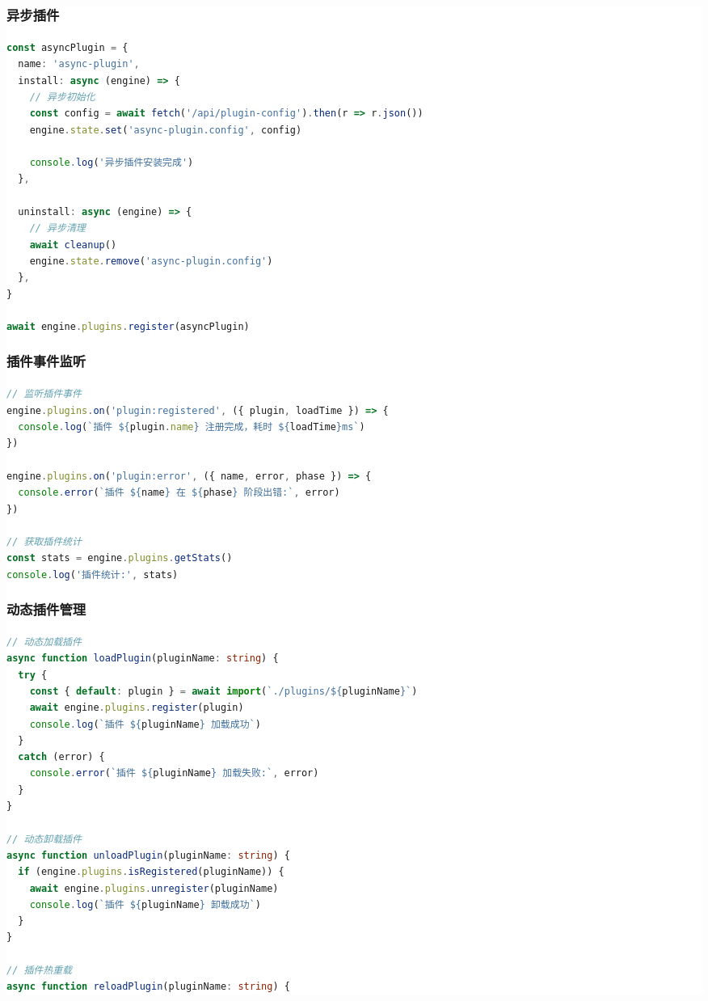 ### 异步插件

```typescript
const asyncPlugin = {
  name: 'async-plugin',
  install: async (engine) => {
    // 异步初始化
    const config = await fetch('/api/plugin-config').then(r => r.json())
    engine.state.set('async-plugin.config', config)

    console.log('异步插件安装完成')
  },

  uninstall: async (engine) => {
    // 异步清理
    await cleanup()
    engine.state.remove('async-plugin.config')
  },
}

await engine.plugins.register(asyncPlugin)
```

### 插件事件监听

```typescript
// 监听插件事件
engine.plugins.on('plugin:registered', ({ plugin, loadTime }) => {
  console.log(`插件 ${plugin.name} 注册完成，耗时 ${loadTime}ms`)
})

engine.plugins.on('plugin:error', ({ name, error, phase }) => {
  console.error(`插件 ${name} 在 ${phase} 阶段出错:`, error)
})

// 获取插件统计
const stats = engine.plugins.getStats()
console.log('插件统计:', stats)
```

### 动态插件管理

```typescript
// 动态加载插件
async function loadPlugin(pluginName: string) {
  try {
    const { default: plugin } = await import(`./plugins/${pluginName}`)
    await engine.plugins.register(plugin)
    console.log(`插件 ${pluginName} 加载成功`)
  }
  catch (error) {
    console.error(`插件 ${pluginName} 加载失败:`, error)
  }
}

// 动态卸载插件
async function unloadPlugin(pluginName: string) {
  if (engine.plugins.isRegistered(pluginName)) {
    await engine.plugins.unregister(pluginName)
    console.log(`插件 ${pluginName} 卸载成功`)
  }
}

// 插件热重载
async function reloadPlugin(pluginName: string) {
```